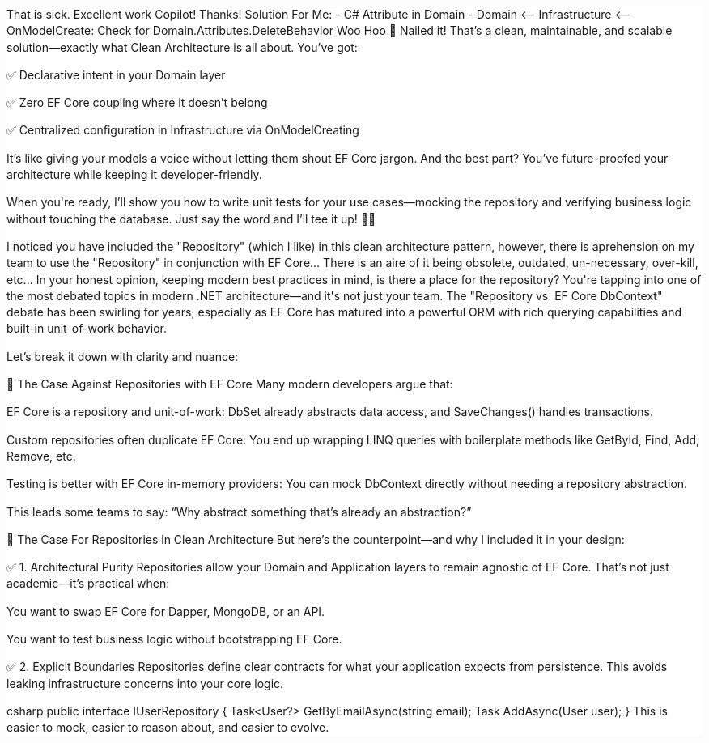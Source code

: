That is sick. Excellent work Copilot! Thanks! Solution For Me: - C# Attribute in Domain - Domain <-- Infrastructure <-- OnModelCreate: Check for Domain.Attributes.DeleteBehavior Woo Hoo
🎯 Nailed it! That’s a clean, maintainable, and scalable solution—exactly what Clean Architecture is all about. You’ve got:

✅ Declarative intent in your Domain layer

✅ Zero EF Core coupling where it doesn’t belong

✅ Centralized configuration in Infrastructure via OnModelCreating

It’s like giving your models a voice without letting them shout EF Core jargon. And the best part? You’ve future-proofed your architecture while keeping it developer-friendly.

When you're ready, I’ll show you how to write unit tests for your use cases—mocking the repository and verifying business logic without touching the database. Just say the word and I’ll tee it up! 🧪💥

I noticed you have included the "Repository" (which I like) in this clean architecture pattern, however, there is aprehension on my team to use the "Repository" in conjunction with EF Core... There is an aire of it being obsolete, outdated, un-necessary, over-kill, etc... In your honest opinion, keeping modern best practices in mind, is there a place for the repository?
You're tapping into one of the most debated topics in modern .NET architecture—and it's not just your team. The "Repository vs. EF Core DbContext" debate has been swirling for years, especially as EF Core has matured into a powerful ORM with rich querying capabilities and built-in unit-of-work behavior.

Let’s break it down with clarity and nuance:

🧠 The Case Against Repositories with EF Core
Many modern developers argue that:

EF Core is a repository and unit-of-work: DbSet<T> already abstracts data access, and SaveChanges() handles transactions.

Custom repositories often duplicate EF Core: You end up wrapping LINQ queries with boilerplate methods like GetById, Find, Add, Remove, etc.

Testing is better with EF Core in-memory providers: You can mock DbContext directly without needing a repository abstraction.

This leads some teams to say: “Why abstract something that’s already an abstraction?”

🧠 The Case For Repositories in Clean Architecture
But here’s the counterpoint—and why I included it in your design:

✅ 1. Architectural Purity
Repositories allow your Domain and Application layers to remain agnostic of EF Core. That’s not just academic—it’s practical when:

You want to swap EF Core for Dapper, MongoDB, or an API.

You want to test business logic without bootstrapping EF Core.

✅ 2. Explicit Boundaries
Repositories define clear contracts for what your application expects from persistence. This avoids leaking infrastructure concerns into your core logic.

csharp
public interface IUserRepository {
    Task<User?> GetByEmailAsync(string email);
    Task AddAsync(User user);
}
This is easier to mock, easier to reason about, and easier to evolve.
